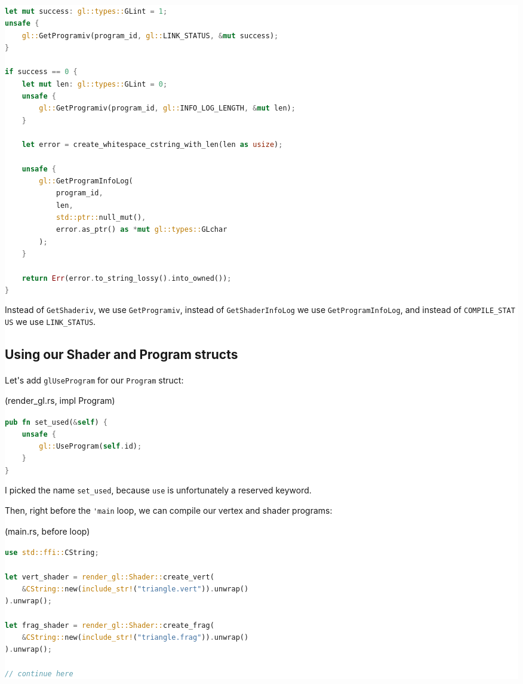 ```rust
let mut success: gl::types::GLint = 1;
unsafe {
    gl::GetProgramiv(program_id, gl::LINK_STATUS, &mut success);
}

if success == 0 {
    let mut len: gl::types::GLint = 0;
    unsafe {
        gl::GetProgramiv(program_id, gl::INFO_LOG_LENGTH, &mut len);
    }

    let error = create_whitespace_cstring_with_len(len as usize);

    unsafe {
        gl::GetProgramInfoLog(
            program_id,
            len,
            std::ptr::null_mut(),
            error.as_ptr() as *mut gl::types::GLchar
        );
    }

    return Err(error.to_string_lossy().into_owned());
}
```

Instead of `GetShaderiv`, we use `GetProgramiv`, instead of `GetShaderInfoLog` we use `GetProgramInfoLog`,
and instead of `COMPILE_STATUS` we use `LINK_STATUS`.

## Using our Shader and Program structs

Let's add `glUseProgram` for our `Program` struct:

(render_gl.rs, impl Program)

```rust
pub fn set_used(&self) {
    unsafe {
        gl::UseProgram(self.id);
    }
}
```

I picked the name `set_used`, because `use` is unfortunately a reserved keyword.

Then, right before the `'main` loop, we can compile our vertex and shader programs:

(main.rs, before loop)

```rust
use std::ffi::CString;

let vert_shader = render_gl::Shader::create_vert(
    &CString::new(include_str!("triangle.vert")).unwrap()
).unwrap();

let frag_shader = render_gl::Shader::create_frag(
    &CString::new(include_str!("triangle.frag")).unwrap()
).unwrap();

// continue here
```
